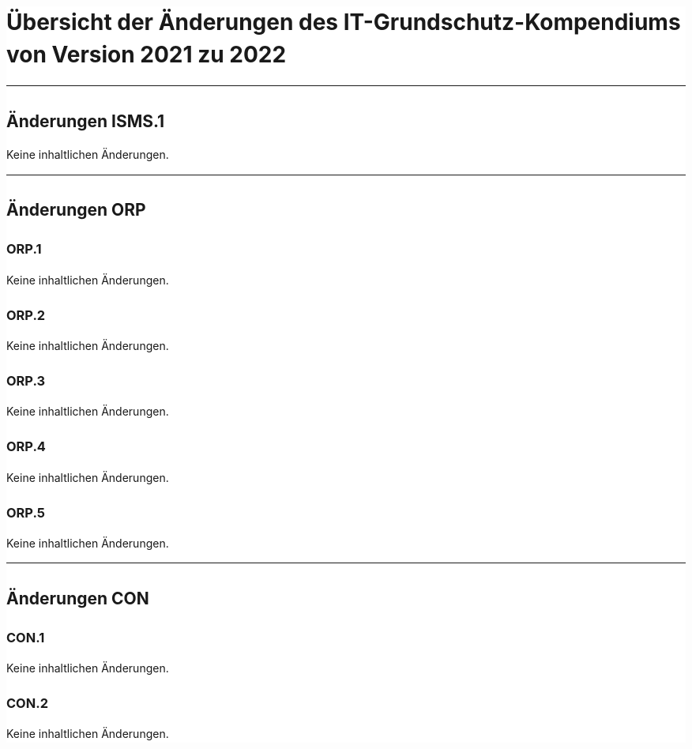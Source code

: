 # Übersicht der Änderungen des IT-Grundschutz-Kompendiums von Version 2021 zu 2022


---


## Änderungen ISMS.1

Keine inhaltlichen Änderungen.


---


## Änderungen ORP

### ORP.1

Keine inhaltlichen Änderungen.


### ORP.2

Keine inhaltlichen Änderungen.


### ORP.3

Keine inhaltlichen Änderungen.


### ORP.4

Keine inhaltlichen Änderungen.


### ORP.5

Keine inhaltlichen Änderungen.


---


## Änderungen CON

### CON.1

Keine inhaltlichen Änderungen.


### CON.2

Keine inhaltlichen Änderungen.
